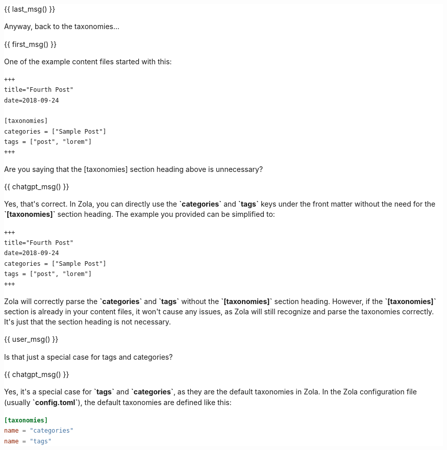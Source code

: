 {{ last_msg() }}

Anyway, back to the taxonomies...

{{ first_msg() }}

One of the example content files started with this:

```
+++
title="Fourth Post"
date=2018-09-24

[taxonomies]
categories = ["Sample Post"]
tags = ["post", "lorem"]
+++
```

Are you saying that the [taxonomies] section heading above is unnecessary?

{{ chatgpt_msg() }}

Yes, that's correct. In Zola, you can directly use the **\`categories\`** and
**\`tags\`** keys under the front matter without the need for the
**\`[taxonomies]\`** section heading.  The example you provided can be
simplified to:

```
+++
title="Fourth Post"
date=2018-09-24
categories = ["Sample Post"]
tags = ["post", "lorem"]
+++
```

Zola will correctly parse the **\`categories\`** and **\`tags\`** without the
**\`[taxonomies]\`** section heading. However, if the **\`[taxonomies]\`**
section is already in your content files, it won't cause any issues, as Zola
will still recognize and parse the taxonomies correctly. It's just that the
section heading is not necessary.

{{ user_msg() }}

Is that just a special case for tags and categories?

{{ chatgpt_msg() }}

Yes, it's a special case for **\`tags\`** and **\`categories\`**, as they are
the default taxonomies in Zola. In the Zola configuration file (usually
**\`config.toml\`**), the default taxonomies are defined like this:

```toml
[taxonomies]
name = "categories"
name = "tags"
```
